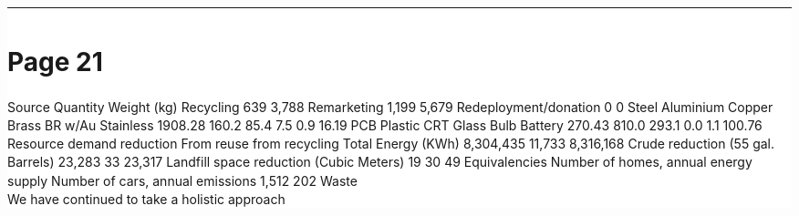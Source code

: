 
---

# Page 21

Source
Quantity
Weight (kg)
Recycling
639
3,788
Remarketing
1,199
5,679
Redeployment/donation
0
0
Steel 
Aluminium 
Copper 
Brass 
BR w/Au 
Stainless 
1908.28
160.2
85.4
7.5
0.9
16.19
PCB 
Plastic 
CRT 
Glass 
Bulb 
Battery 
270.43
810.0
293.1
0.0
1.1
100.76
Resource demand reduction
From reuse from recycling
Total
Energy (KWh)
8,304,435
11,733
8,316,168
Crude reduction (55 gal. Barrels)
23,283
33
23,317
Landfill space reduction (Cubic Meters)
19
30
49
Equivalencies
Number of homes, annual energy supply
Number of cars, annual emissions
1,512
202
Waste   
We have continued to take a holistic approach 